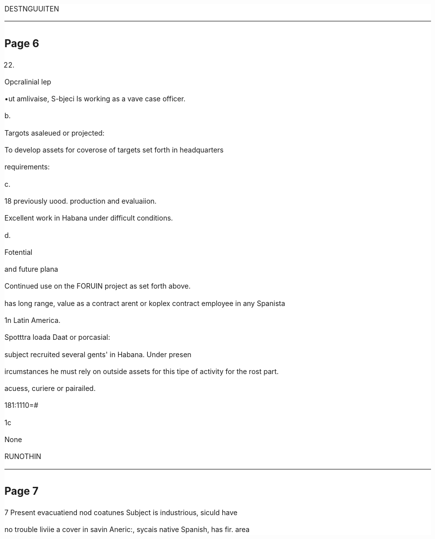 DESTNGUUITEN

---

## Page 6

22.

Opcralinial lep

•ut amlivaise, S-bjeci Is working as a vave case officer.

b.

Targots asaleued or projected:

To develop assets for coverose of targets set forth in headquarters

requirements:

c.

18 previously uood. production and evaluaiion.

Excellent work in Habana under difficult conditions.

d.

Fotential

and future plana

Continued use on the FORUIN project as set forth above.

has long range, value as a contract arent or koplex contract employee in any Spanista

1n Latin America.

Spotttra loada Daat or porcasial:

subject recruited several gents' in Habana. Under presen

ircumstances he must rely on outside assets for this tipe of activity for the rost part.

acuess, curiere or pairailed.

181:1110=#

1c

None

RUNOTHIN

---

## Page 7

7 Present evacuatiend nod coatunes Subject is industrious, siculd have

no trouble liviie a cover in savin Aneric:, sycais native Spanish, has fir. area
